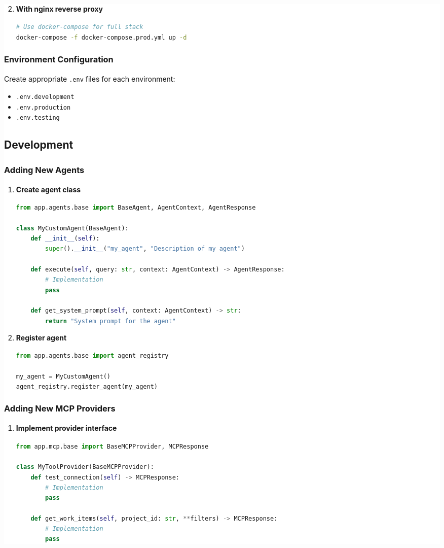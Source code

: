 2. **With nginx reverse proxy**
   ```bash
   # Use docker-compose for full stack
   docker-compose -f docker-compose.prod.yml up -d
   ```

### Environment Configuration

Create appropriate `.env` files for each environment:
- `.env.development`
- `.env.production`
- `.env.testing`

## Development

### Adding New Agents

1. **Create agent class**
   ```python
   from app.agents.base import BaseAgent, AgentContext, AgentResponse
   
   class MyCustomAgent(BaseAgent):
       def __init__(self):
           super().__init__("my_agent", "Description of my agent")
       
       def execute(self, query: str, context: AgentContext) -> AgentResponse:
           # Implementation
           pass
       
       def get_system_prompt(self, context: AgentContext) -> str:
           return "System prompt for the agent"
   ```

2. **Register agent**
   ```python
   from app.agents.base import agent_registry
   
   my_agent = MyCustomAgent()
   agent_registry.register_agent(my_agent)
   ```

### Adding New MCP Providers

1. **Implement provider interface**
   ```python
   from app.mcp.base import BaseMCPProvider, MCPResponse
   
   class MyToolProvider(BaseMCPProvider):
       def test_connection(self) -> MCPResponse:
           # Implementation
           pass
       
       def get_work_items(self, project_id: str, **filters) -> MCPResponse:
           # Implementation
           pass
   ```

